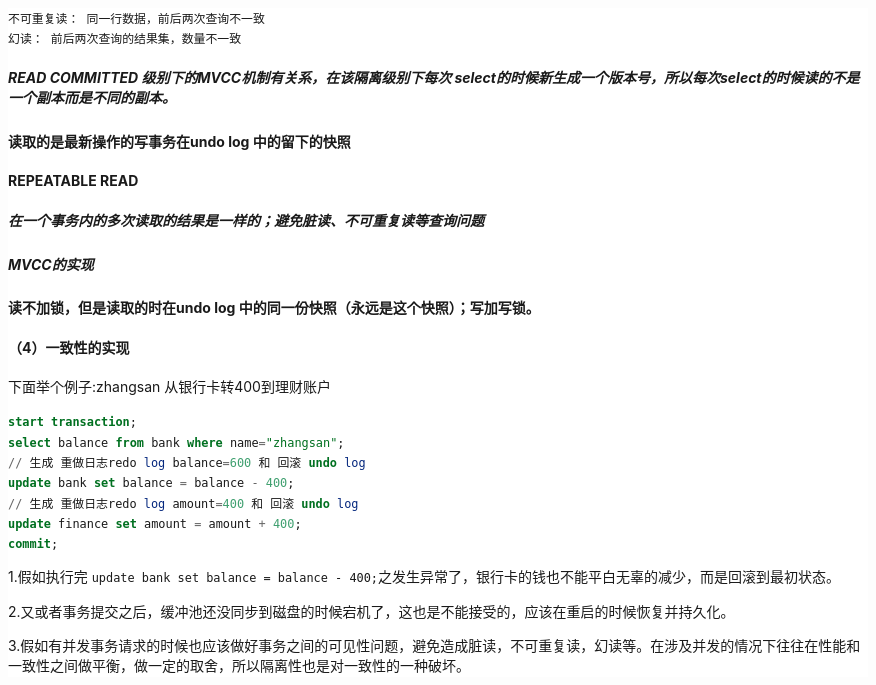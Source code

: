 ```shell
不可重复读： 同一行数据，前后两次查询不一致
幻读： 前后两次查询的结果集，数量不一致
```

##### READ COMMITTED 级别下的MVCC机制有关系，在该隔离级别下每次 select的时候新**生成一个版本号**，所以每次select的时候读的不是一个副本而是不同的副本。

#### 读取的是最新操作的写事务在undo log 中的留下的快照



**REPEATABLE READ**

##### 在一个事务内的多次读取的结果是一样的；避免脏读、不可重复读等查询问题

##### MVCC的实现

#### 读不加锁，但是读取的时在undo log 中的同一份快照（永远是这个快照）；写加写锁。







#### （4）一致性的实现

下面举个例子:zhangsan 从银行卡转400到理财账户

```sql
start transaction;
select balance from bank where name="zhangsan";
// 生成 重做日志redo log balance=600 和 回滚 undo log
update bank set balance = balance - 400; 
// 生成 重做日志redo log amount=400 和 回滚 undo log
update finance set amount = amount + 400;
commit;
```

1.假如执行完 `update bank set balance = balance - 400;`之发生异常了，银行卡的钱也不能平白无辜的减少，而是回滚到最初状态。

2.又或者事务提交之后，缓冲池还没同步到磁盘的时候宕机了，这也是不能接受的，应该在重启的时候恢复并持久化。

3.假如有并发事务请求的时候也应该做好事务之间的可见性问题，避免造成脏读，不可重复读，幻读等。在涉及并发的情况下往往在性能和一致性之间做平衡，做一定的取舍，所以隔离性也是对一致性的一种破坏。